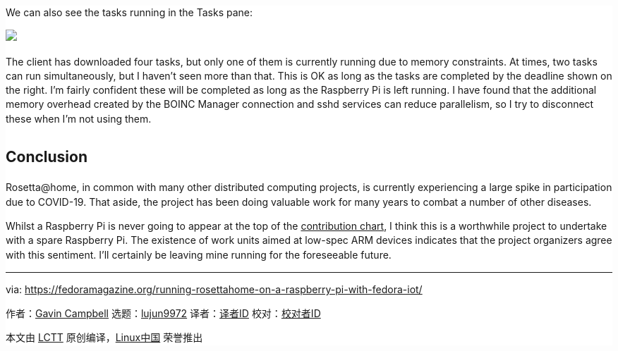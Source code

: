 We can also see the tasks running in the Tasks pane:

![][21]

The client has downloaded four tasks, but only one of them is currently running due to memory constraints. At times, two tasks can run simultaneously, but I haven’t seen more than that. This is OK as long as the tasks are completed by the deadline shown on the right. I’m fairly confident these will be completed as long as the Raspberry Pi is left running. I have found that the additional memory overhead created by the BOINC Manager connection and sshd services can reduce parallelism, so I try to disconnect these when I’m not using them.

## Conclusion

Rosetta@home, in common with many other distributed computing projects, is currently experiencing a large spike in participation due to COVID-19. That aside, the project has been doing valuable work for many years to combat a number of other diseases.

Whilst a Raspberry Pi is never going to appear at the top of the [contribution chart][22], I think this is a worthwhile project to undertake with a spare Raspberry Pi. The existence of work units aimed at low-spec ARM devices indicates that the project organizers agree with this sentiment. I’ll certainly be leaving mine running for the foreseeable future.

--------------------------------------------------------------------------------

via: https://fedoramagazine.org/running-rosettahome-on-a-raspberry-pi-with-fedora-iot/

作者：[Gavin Campbell][a]
选题：[lujun9972][b]
译者：[译者ID](https://github.com/译者ID)
校对：[校对者ID](https://github.com/校对者ID)

本文由 [LCTT](https://github.com/LCTT/TranslateProject) 原创编译，[Linux中国](https://linux.cn/) 荣誉推出

[a]: https://fedoramagazine.org/author/gcdotd/
[b]: https://github.com/lujun9972
[1]: https://fedoramagazine.org/wp-content/uploads/2020/06/Hexokinase_ball_and_stick_model_with_substrates_to_scale_copy-816x538.png
[2]: https://boinc.bakerlab.org/
[3]: https://www.ipd.uw.edu/2020/02/rosettas-role-in-fighting-coronavirus/
[4]: https://boinc.berkeley.edu/
[5]: https://setiathome.berkeley.edu/
[6]: https://boinc.berkeley.edu/projects.php
[7]: https://docs.fedoraproject.org/en-US/iot/reference-platforms/
[8]: https://iot.fedoraproject.org/
[9]: https://docs.fedoraproject.org/en-US/iot/physical-device-setup/#_create_a_bootable_sd_card
[10]: https://docs.fedoraproject.org/en-US/iot/ignition/
[11]: https://fedoraproject.org/wiki/Architectures/ARM/Raspberry_Pi?rd=Raspberry_Pi#How_do_I_use_a_serial_console.3F
[12]: https://docs.fedoraproject.org/en-US/iot/network-access/
[13]: https://fedoraproject.org/wiki/Networking/CLI
[14]: https://rpm-ostree.readthedocs.io/en/latest/
[15]: https://boinc.bakerlab.org/create_account_form.php
[16]: https://boinc.bakerlab.org/rosetta/weak_auth.php
[17]: https://fedoramagazine.org/wp-content/uploads/2020/06/boinc-advanced-view.png
[18]: https://fedoramagazine.org/wp-content/uploads/2020/06/boinc-prefs-memory.png
[19]: https://boinc.bakerlab.org/rosetta/prefs.php?subset=global
[20]: https://fedoramagazine.org/wp-content/uploads/2020/06/boinc-disk-usage-1024x576.png
[21]: https://fedoramagazine.org/wp-content/uploads/2020/06/running-tasks-1024x562.png
[22]: https://boinc.bakerlab.org/rosetta/top_hosts.php


[#]: collector: (lujun9972)
[#]: translator: ( )
[#]: reviewer: ( )
[#]: publisher: ( )
[#]: url: ( )
[#]: subject: (Running Rosetta@home on a Raspberry Pi with Fedora IoT)
[#]: via: (https://fedoramagazine.org/running-rosettahome-on-a-raspberry-pi-with-fedora-iot/)
[#]: author: (Gavin Campbell https://fedoramagazine.org/author/gcdotd/)